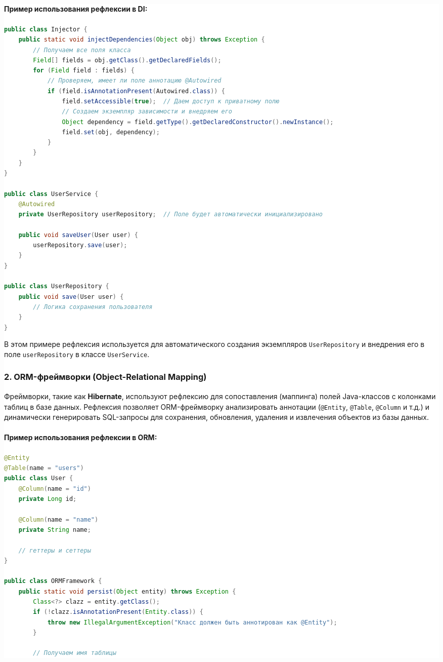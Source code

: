 #### Пример использования рефлексии в DI:
```java
public class Injector {
    public static void injectDependencies(Object obj) throws Exception {
        // Получаем все поля класса
        Field[] fields = obj.getClass().getDeclaredFields();
        for (Field field : fields) {
            // Проверяем, имеет ли поле аннотацию @Autowired
            if (field.isAnnotationPresent(Autowired.class)) {
                field.setAccessible(true);  // Даем доступ к приватному полю
                // Создаем экземпляр зависимости и внедряем его
                Object dependency = field.getType().getDeclaredConstructor().newInstance();
                field.set(obj, dependency);
            }
        }
    }
}

public class UserService {
    @Autowired
    private UserRepository userRepository;  // Поле будет автоматически инициализировано

    public void saveUser(User user) {
        userRepository.save(user);
    }
}

public class UserRepository {
    public void save(User user) {
        // Логика сохранения пользователя
    }
}
```
В этом примере рефлексия используется для автоматического создания экземпляров `UserRepository` и внедрения его в поле `userRepository` в классе `UserService`.

### 2. **ORM-фреймворки (Object-Relational Mapping)**
Фреймворки, такие как **Hibernate**, используют рефлексию для сопоставления (маппинга) полей Java-классов с колонками таблиц в базе данных. Рефлексия позволяет ORM-фреймворку анализировать аннотации (`@Entity`, `@Table`, `@Column` и т.д.) и динамически генерировать SQL-запросы для сохранения, обновления, удаления и извлечения объектов из базы данных.

#### Пример использования рефлексии в ORM:
```java
@Entity
@Table(name = "users")
public class User {
    @Column(name = "id")
    private Long id;

    @Column(name = "name")
    private String name;

    // геттеры и сеттеры
}

public class ORMFramework {
    public static void persist(Object entity) throws Exception {
        Class<?> clazz = entity.getClass();
        if (!clazz.isAnnotationPresent(Entity.class)) {
            throw new IllegalArgumentException("Класс должен быть аннотирован как @Entity");
        }

        // Получаем имя таблицы
```